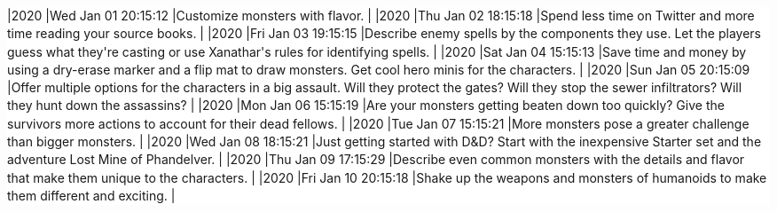 |2020                |Wed Jan 01 20:15:12                                                                                                                                                                                                                                                          |Customize monsters with flavor.                                                                                                                                                                                                                                              |
|2020                |Thu Jan 02 18:15:18                                                                                                                                                                                                                                                          |Spend less time on Twitter and more time reading your source books.                                                                                                                                                                                                          |
|2020                |Fri Jan 03 19:15:15                                                                                                                                                                                                                                                          |Describe enemy spells by the components they use. Let the players guess what they're casting or use Xanathar's rules for identifying spells.                                                                                                                                 |
|2020                |Sat Jan 04 15:15:13                                                                                                                                                                                                                                                          |Save time and money by using a dry-erase marker and a flip mat to draw monsters. Get cool hero minis for the characters.                                                                                                                                                     |
|2020                |Sun Jan 05 20:15:09                                                                                                                                                                                                                                                          |Offer multiple options for the characters in a big assault. Will they protect the gates? Will they stop the sewer infiltrators? Will they hunt down the assassins?                                                                                                           |
|2020                |Mon Jan 06 15:15:19                                                                                                                                                                                                                                                          |Are your monsters getting beaten down too quickly? Give the survivors more actions to account for their dead fellows.                                                                                                                                                        |
|2020                |Tue Jan 07 15:15:21                                                                                                                                                                                                                                                          |More monsters pose a greater challenge than bigger monsters.                                                                                                                                                                                                                 |
|2020                |Wed Jan 08 18:15:21                                                                                                                                                                                                                                                          |Just getting started with D&amp;D? Start with the inexpensive Starter set and the adventure Lost Mine of Phandelver.                                                                                                                                                         |
|2020                |Thu Jan 09 17:15:29                                                                                                                                                                                                                                                          |Describe even common monsters with the details and flavor that make them unique to the characters.                                                                                                                                                                           |
|2020                |Fri Jan 10 20:15:18                                                                                                                                                                                                                                                          |Shake up the weapons and monsters of humanoids to make them different and exciting.                                                                                                                                                                                          |
